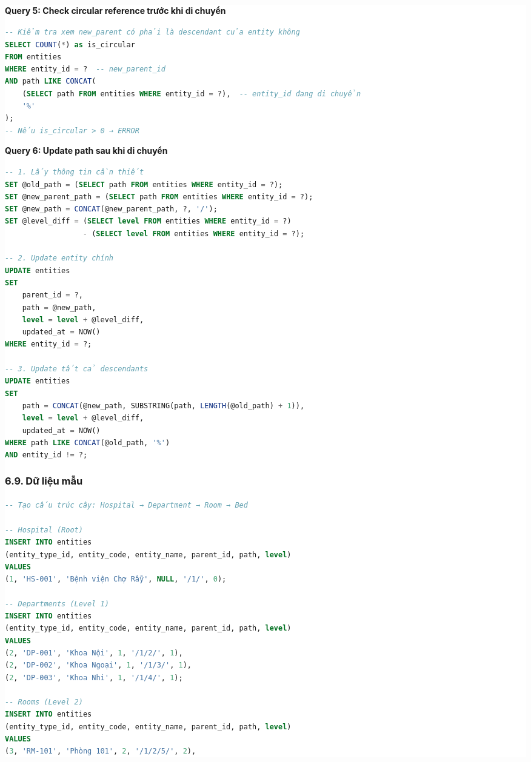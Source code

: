 **Query 5: Check circular reference trước khi di chuyển**
```sql
-- Kiểm tra xem new_parent có phải là descendant của entity không
SELECT COUNT(*) as is_circular
FROM entities
WHERE entity_id = ?  -- new_parent_id
AND path LIKE CONCAT(
    (SELECT path FROM entities WHERE entity_id = ?),  -- entity_id đang di chuyển
    '%'
);
-- Nếu is_circular > 0 → ERROR
```

**Query 6: Update path sau khi di chuyển**
```sql
-- 1. Lấy thông tin cần thiết
SET @old_path = (SELECT path FROM entities WHERE entity_id = ?);
SET @new_parent_path = (SELECT path FROM entities WHERE entity_id = ?);
SET @new_path = CONCAT(@new_parent_path, ?, '/');
SET @level_diff = (SELECT level FROM entities WHERE entity_id = ?) 
                  - (SELECT level FROM entities WHERE entity_id = ?);

-- 2. Update entity chính
UPDATE entities 
SET 
    parent_id = ?,
    path = @new_path,
    level = level + @level_diff,
    updated_at = NOW()
WHERE entity_id = ?;

-- 3. Update tất cả descendants
UPDATE entities
SET 
    path = CONCAT(@new_path, SUBSTRING(path, LENGTH(@old_path) + 1)),
    level = level + @level_diff,
    updated_at = NOW()
WHERE path LIKE CONCAT(@old_path, '%')
AND entity_id != ?;
```

### 6.9. Dữ liệu mẫu

```sql
-- Tạo cấu trúc cây: Hospital → Department → Room → Bed

-- Hospital (Root)
INSERT INTO entities 
(entity_type_id, entity_code, entity_name, parent_id, path, level) 
VALUES
(1, 'HS-001', 'Bệnh viện Chợ Rẫy', NULL, '/1/', 0);

-- Departments (Level 1)
INSERT INTO entities 
(entity_type_id, entity_code, entity_name, parent_id, path, level) 
VALUES
(2, 'DP-001', 'Khoa Nội', 1, '/1/2/', 1),
(2, 'DP-002', 'Khoa Ngoại', 1, '/1/3/', 1),
(2, 'DP-003', 'Khoa Nhi', 1, '/1/4/', 1);

-- Rooms (Level 2)
INSERT INTO entities 
(entity_type_id, entity_code, entity_name, parent_id, path, level) 
VALUES
(3, 'RM-101', 'Phòng 101', 2, '/1/2/5/', 2),
```